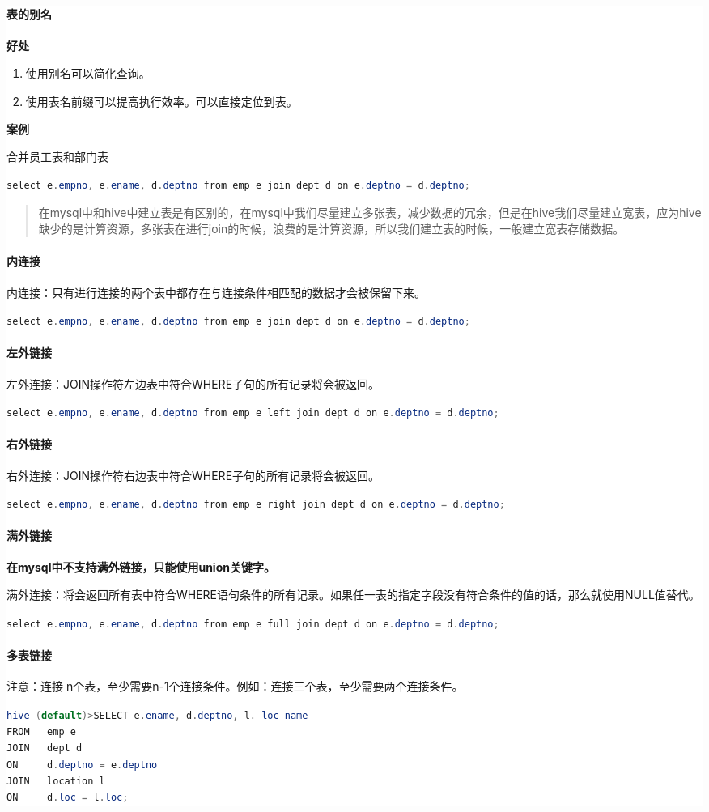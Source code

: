#### 表的别名

**好处**

1. 使用别名可以简化查询。

2. 使用表名前缀可以提高执行效率。可以直接定位到表。

**案例**

合并员工表和部门表

~~~ java
select e.empno, e.ename, d.deptno from emp e join dept d on e.deptno = d.deptno;
~~~

> 在mysql中和hive中建立表是有区别的，在mysql中我们尽量建立多张表，减少数据的冗余，但是在hive我们尽量建立宽表，应为hive缺少的是计算资源，多张表在进行join的时候，浪费的是计算资源，所以我们建立表的时候，一般建立宽表存储数据。

#### 内连接

内连接：只有进行连接的两个表中都存在与连接条件相匹配的数据才会被保留下来。

~~~ java
select e.empno, e.ename, d.deptno from emp e join dept d on e.deptno = d.deptno;
~~~

#### 左外链接

左外连接：JOIN操作符左边表中符合WHERE子句的所有记录将会被返回。

~~~ java
select e.empno, e.ename, d.deptno from emp e left join dept d on e.deptno = d.deptno;
~~~

#### 右外链接

右外连接：JOIN操作符右边表中符合WHERE子句的所有记录将会被返回。

~~~ java
select e.empno, e.ename, d.deptno from emp e right join dept d on e.deptno = d.deptno;
~~~

#### 满外链接

**在mysql中不支持满外链接，只能使用union关键字。**

满外连接：将会返回所有表中符合WHERE语句条件的所有记录。如果任一表的指定字段没有符合条件的值的话，那么就使用NULL值替代。

~~~ java
select e.empno, e.ename, d.deptno from emp e full join dept d on e.deptno = d.deptno;
~~~

#### 多表链接

注意：连接 n个表，至少需要n-1个连接条件。例如：连接三个表，至少需要两个连接条件。

~~~ java
hive (default)>SELECT e.ename, d.deptno, l. loc_name
FROM   emp e 
JOIN   dept d
ON     d.deptno = e.deptno 
JOIN   location l
ON     d.loc = l.loc;
~~~
